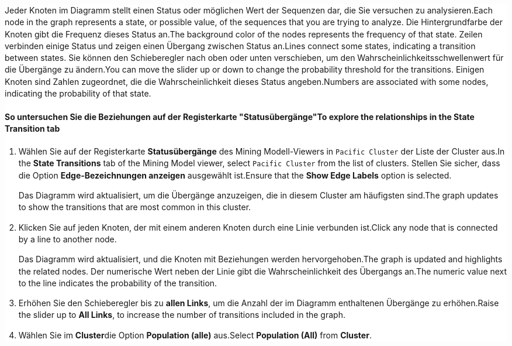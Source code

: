  <span data-ttu-id="31bd6-240">Jeder Knoten im Diagramm stellt einen Status oder möglichen Wert der Sequenzen dar, die Sie versuchen zu analysieren.</span><span class="sxs-lookup"><span data-stu-id="31bd6-240">Each node in the graph represents a state, or possible value, of the sequences that you are trying to analyze.</span></span> <span data-ttu-id="31bd6-241">Die Hintergrundfarbe der Knoten gibt die Frequenz dieses Status an.</span><span class="sxs-lookup"><span data-stu-id="31bd6-241">The background color of the nodes represents the frequency of that state.</span></span> <span data-ttu-id="31bd6-242">Zeilen verbinden einige Status und zeigen einen Übergang zwischen Status an.</span><span class="sxs-lookup"><span data-stu-id="31bd6-242">Lines connect some states, indicating a transition between states.</span></span> <span data-ttu-id="31bd6-243">Sie können den Schieberegler nach oben oder unten verschieben, um den Wahrscheinlichkeitsschwellenwert für die Übergänge zu ändern.</span><span class="sxs-lookup"><span data-stu-id="31bd6-243">You can move the slider up or down to change the probability threshold for the transitions.</span></span> <span data-ttu-id="31bd6-244">Einigen Knoten sind Zahlen zugeordnet, die die Wahrscheinlichkeit dieses Status angeben.</span><span class="sxs-lookup"><span data-stu-id="31bd6-244">Numbers are associated with some nodes, indicating the probability of that state.</span></span>  
  
#### <a name="to-explore-the-relationships-in-the-state-transition-tab"></a><span data-ttu-id="31bd6-245">So untersuchen Sie die Beziehungen auf der Registerkarte "Statusübergänge"</span><span class="sxs-lookup"><span data-stu-id="31bd6-245">To explore the relationships in the State Transition tab</span></span>  
  
1.  <span data-ttu-id="31bd6-246">Wählen Sie auf der Registerkarte **Statusübergänge** des Mining Modell-Viewers in `Pacific Cluster` der Liste der Cluster aus.</span><span class="sxs-lookup"><span data-stu-id="31bd6-246">In the **State Transitions** tab of the Mining Model viewer, select `Pacific Cluster` from the list of clusters.</span></span> <span data-ttu-id="31bd6-247">Stellen Sie sicher, dass die Option **Edge-Bezeichnungen anzeigen** ausgewählt ist.</span><span class="sxs-lookup"><span data-stu-id="31bd6-247">Ensure that the **Show Edge Labels** option is selected.</span></span>  
  
     <span data-ttu-id="31bd6-248">Das Diagramm wird aktualisiert, um die Übergänge anzuzeigen, die in diesem Cluster am häufigsten sind.</span><span class="sxs-lookup"><span data-stu-id="31bd6-248">The graph updates to show the transitions that are most common in this cluster.</span></span>  
  
2.  <span data-ttu-id="31bd6-249">Klicken Sie auf jeden Knoten, der mit einem anderen Knoten durch eine Linie verbunden ist.</span><span class="sxs-lookup"><span data-stu-id="31bd6-249">Click any node that is connected by a line to another node.</span></span>  
  
     <span data-ttu-id="31bd6-250">Das Diagramm wird aktualisiert, und die Knoten mit Beziehungen werden hervorgehoben.</span><span class="sxs-lookup"><span data-stu-id="31bd6-250">The graph is updated and highlights the related nodes.</span></span> <span data-ttu-id="31bd6-251">Der numerische Wert neben der Linie gibt die Wahrscheinlichkeit des Übergangs an.</span><span class="sxs-lookup"><span data-stu-id="31bd6-251">The numeric value next to the line indicates the probability of the transition.</span></span>  
  
3.  <span data-ttu-id="31bd6-252">Erhöhen Sie den Schieberegler bis zu **allen Links**, um die Anzahl der im Diagramm enthaltenen Übergänge zu erhöhen.</span><span class="sxs-lookup"><span data-stu-id="31bd6-252">Raise the slider up to **All Links**, to increase the number of transitions included in the graph.</span></span>  
  
4.  <span data-ttu-id="31bd6-253">Wählen Sie im **Cluster**die Option **Population (alle)** aus.</span><span class="sxs-lookup"><span data-stu-id="31bd6-253">Select **Population (All)** from **Cluster**.</span></span>  
  